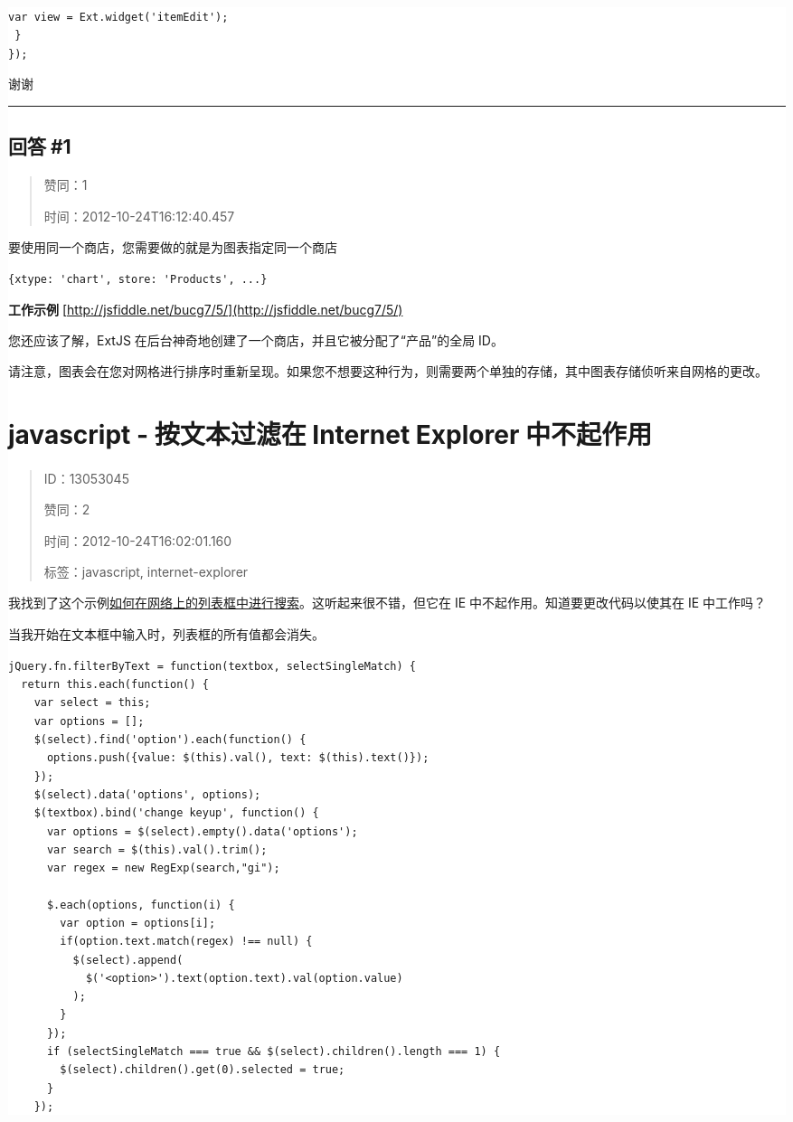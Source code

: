```
var view = Ext.widget('itemEdit');
 }
}); 
```

谢谢

* * *

## 回答 #1

> 赞同：1
> 
> 时间：2012-10-24T16:12:40.457

要使用同一个商店，您需要做的就是为图表指定同一个商店

```
{xtype: 'chart', store: 'Products', ...} 
```

**工作示例** [http://jsfiddle.net/bucg7/5/](http://jsfiddle.net/bucg7/5/)

您还应该了解，ExtJS 在后台神奇地创建了一个商店，并且它被分配了“产品”的全局 ID。

请注意，图表会在您对网格进行排序时重新呈现。如果您不想要这种行为，则需要两个单独的存储，其中图表存储侦听来自网格的更改。

# javascript - 按文本过滤在 Internet Explorer 中不起作用

> ID：13053045
> 
> 赞同：2
> 
> 时间：2012-10-24T16:02:01.160
> 
> 标签：javascript, internet-explorer

我找到了这个示例[如何在网络上的列表框中进行搜索](http://jsbin.com/egogeh/1/edit)。这听起来很不错，但它在 IE 中不起作用。知道要更改代码以使其在 IE 中工作吗？

当我开始在文本框中输入时，列表框的所有值都会消失。

```
jQuery.fn.filterByText = function(textbox, selectSingleMatch) {
  return this.each(function() {
    var select = this;
    var options = [];
    $(select).find('option').each(function() {
      options.push({value: $(this).val(), text: $(this).text()});
    });
    $(select).data('options', options);
    $(textbox).bind('change keyup', function() {
      var options = $(select).empty().data('options');
      var search = $(this).val().trim();
      var regex = new RegExp(search,"gi");

      $.each(options, function(i) {
        var option = options[i];
        if(option.text.match(regex) !== null) {
          $(select).append(
            $('<option>').text(option.text).val(option.value)
          );
        }
      });
      if (selectSingleMatch === true && $(select).children().length === 1) {
        $(select).children().get(0).selected = true;
      }
    });            
```
